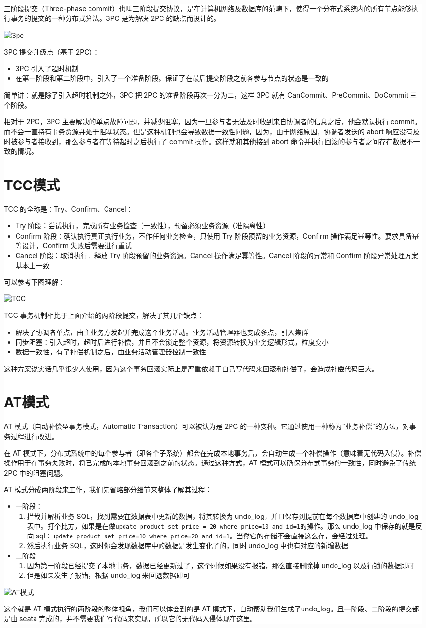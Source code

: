 三阶段提交（Three-phase commit）也叫三阶段提交协议，是在计算机网络及数据库的范畴下，使得一个分布式系统内的所有节点能够执行事务的提交的一种分布式算法。3PC 是为解决 2PC 的缺点而设计的。

![3pc](http://oss.eyescode.top/eyeshunt/content/548f2437-1b20-c4c4-2d2d-b83d2f665798.jpg)

3PC 提交升级点（基于 2PC）：
+ 3PC 引入了超时机制
+ 在第一阶段和第二阶段中，引入了一个准备阶段。保证了在最后提交阶段之前各参与节点的状态是一致的

简单讲：就是除了引入超时机制之外，3PC 把 2PC 的准备阶段再次一分为二，这样 3PC 就有 CanCommit、PreCommit、DoCommit 三个阶段。

相对于 2PC，3PC 主要解决的单点故障问题，并减少阻塞，因为一旦参与者无法及时收到来自协调者的信息之后，他会默认执行 commit。而不会一直持有事务资源并处于阻塞状态。但是这种机制也会导致数据一致性问题，因为，由于网络原因，协调者发送的 abort 响应没有及时被参与者接收到，那么参与者在等待超时之后执行了 commit 操作。这样就和其他接到 abort 命令并执行回滚的参与者之间存在数据不一致的情况。

# TCC模式

TCC 的全称是：Try、Confirm、Cancel：
+ Try 阶段：尝试执行，完成所有业务检查（一致性），预留必须业务资源（准隔离性）
+ Confirm 阶段：确认执行真正执行业务，不作任何业务检查，只使用 Try 阶段预留的业务资源，Confirm 操作满足幂等性。要求具备幂等设计，Confirm 失败后需要进行重试
+ Cancel 阶段：取消执行，释放 Try 阶段预留的业务资源。Cancel 操作满足幂等性。Cancel 阶段的异常和 Confirm 阶段异常处理方案基本上一致

可以参考下图理解：

![TCC](http://oss.eyescode.top/eyeshunt/content/00487c67-d09d-0134-7d47-6d4133c55bb8.png)

TCC 事务机制相比于上面介绍的两阶段提交，解决了其几个缺点：
+ 解决了协调者单点，由主业务方发起并完成这个业务活动。业务活动管理器也变成多点，引入集群
+ 同步阻塞：引入超时，超时后进行补偿，并且不会锁定整个资源，将资源转换为业务逻辑形式，粒度变小
+ 数据一致性，有了补偿机制之后，由业务活动管理器控制一致性

这种方案说实话几乎很少人使用，因为这个事务回滚实际上是严重依赖于自己写代码来回滚和补偿了，会造成补偿代码巨大。

# AT模式

AT 模式（自动补偿型事务模式，Automatic Transaction）可以被认为是 2PC 的一种变种。它通过使用一种称为“业务补偿”的方法，对事务过程进行改进。

在 AT 模式下，分布式系统中的每个参与者（即各个子系统）都会在完成本地事务后，会自动生成一个补偿操作（意味着无代码入侵）。补偿操作用于在事务失败时，将已完成的本地事务回滚到之前的状态。通过这种方式，AT 模式可以确保分布式事务的一致性，同时避免了传统 2PC 中的阻塞问题。

AT 模式分成两阶段来工作，我们先省略部分细节来整体了解其过程：
+ 一阶段：
  1. 拦截并解析业务 SQL，找到需要在数据表中更新的数据，将其转换为 undo_log，并且保存到提前在每个数据库中创建的 undo_log 表中。打个比方，如果是在做`update product set price = 20 where price=10 and id=1`的操作。那么 undo_log 中保存的就是反向 sql：`update product set price=10 where price=20 and id=1`。当然它的存储不会直接这么存，会经过处理。
  2. 然后执行业务 SQL，这时你会发现数据库中的数据是发生变化了的，同时 undo_log 中也有对应的新增数据
+ 二阶段
  1. 因为第一阶段已经提交了本地事务，数据已经更新过了，这个时候如果没有报错，那么直接删除掉 undo_log 以及行锁的数据即可
  2. 但是如果发生了报错，根据 undo_log 来回退数据即可

![AT模式](http://oss.eyescode.top/eyeshunt/content/0d87f23e-5978-c7ea-f786-275135dcd0d2.png)

这个就是 AT 模式执行的两阶段的整体视角，我们可以体会到的是 AT 模式下，自动帮助我们生成了undo_log。且一阶段、二阶段的提交都是由 seata 完成的，并不需要我们写代码来实现，所以它的无代码入侵体现在这里。
